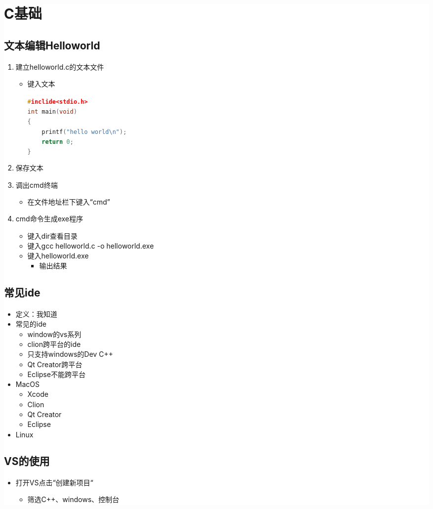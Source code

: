 # C基础

## 文本编辑Helloworld

1. 建立helloworld.c的文本文件

    * 键入文本

        ```c
        #inclide<stdio.h>
        int main(void)
        {
            printf("hello world\n");
            return 0;
        }
        ```

2. 保存文本

3. 调出cmd终端

    * 在文件地址栏下键入“cmd”

4. cmd命令生成exe程序

    * 键入dir查看目录
    * 键入gcc helloworld.c -o helloworld.exe
    * 键入helloworld.exe
        * 输出结果

## 常见ide

* 定义：我知道
* 常见的ide
    * window的vs系列
    * clion跨平台的ide
    * 只支持windows的Dev C++
    * Qt Creator跨平台
    * Eclipse不能跨平台
* MacOS
    * Xcode
    * Clion
    * Qt Creator
    * Eclipse
* Linux



## VS的使用

* 打开VS点击“创建新项目“

    * 筛选C++、windows、控制台

